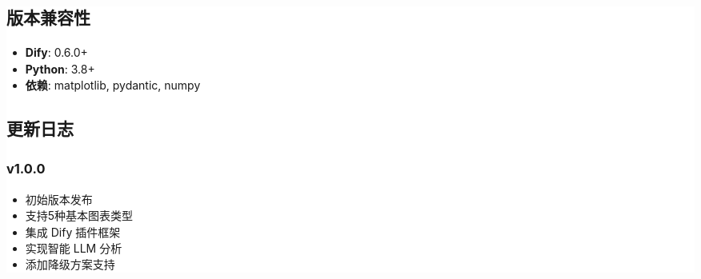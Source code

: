 ## 版本兼容性

- **Dify**: 0.6.0+
- **Python**: 3.8+
- **依赖**: matplotlib, pydantic, numpy

## 更新日志

### v1.0.0
- 初始版本发布
- 支持5种基本图表类型
- 集成 Dify 插件框架
- 实现智能 LLM 分析
- 添加降级方案支持
